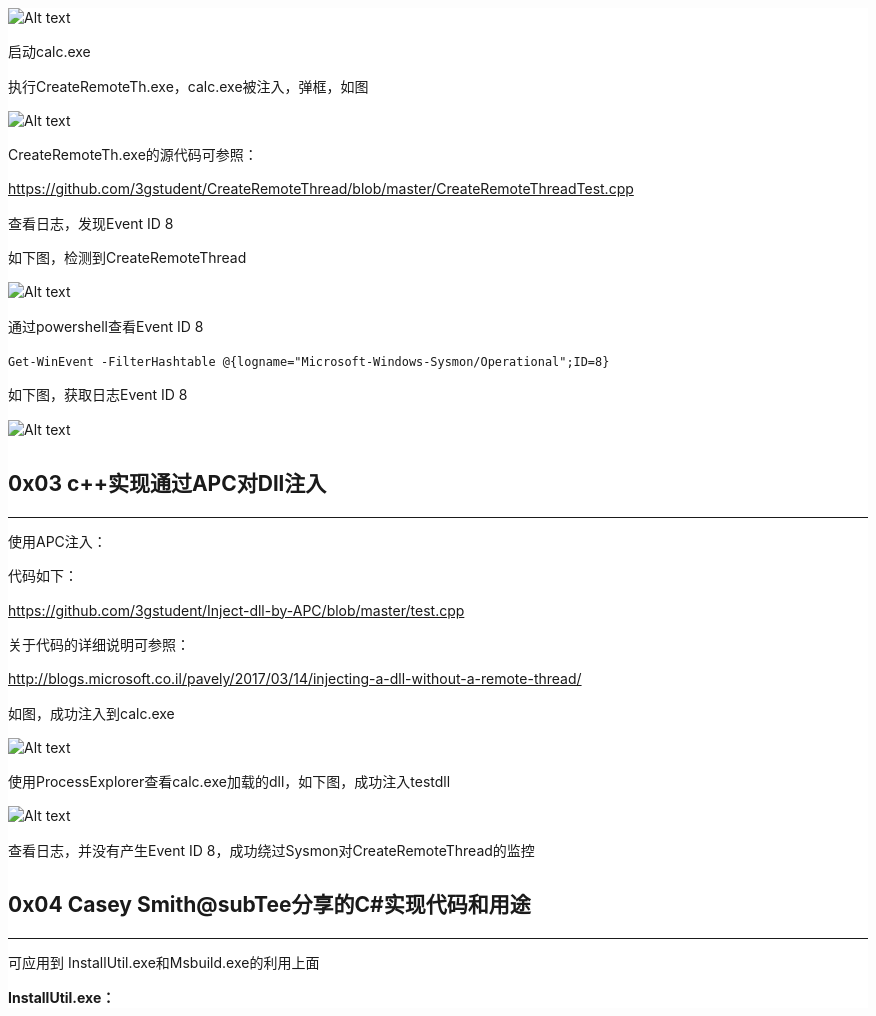 ![Alt text](https://raw.githubusercontent.com/3gstudent/BlogPic/master/2017-4-6/2-2.png)

启动calc.exe

执行CreateRemoteTh.exe，calc.exe被注入，弹框，如图

![Alt text](https://raw.githubusercontent.com/3gstudent/BlogPic/master/2017-4-6/2-3.png)


CreateRemoteTh.exe的源代码可参照：

https://github.com/3gstudent/CreateRemoteThread/blob/master/CreateRemoteThreadTest.cpp

查看日志，发现Event ID 8

如下图，检测到CreateRemoteThread

![Alt text](https://raw.githubusercontent.com/3gstudent/BlogPic/master/2017-4-6/2-4.png)

通过powershell查看Event ID 8

`Get-WinEvent -FilterHashtable @{logname="Microsoft-Windows-Sysmon/Operational";ID=8}`

如下图，获取日志Event ID 8

![Alt text](https://raw.githubusercontent.com/3gstudent/BlogPic/master/2017-4-6/2-5.png)

## 0x03 c++实现通过APC对Dll注入
---

使用APC注入：

代码如下：

https://github.com/3gstudent/Inject-dll-by-APC/blob/master/test.cpp

关于代码的详细说明可参照：

http://blogs.microsoft.co.il/pavely/2017/03/14/injecting-a-dll-without-a-remote-thread/

如图，成功注入到calc.exe

![Alt text](https://raw.githubusercontent.com/3gstudent/BlogPic/master/2017-4-6/3-1.png)

使用ProcessExplorer查看calc.exe加载的dll，如下图，成功注入testdll

![Alt text](https://raw.githubusercontent.com/3gstudent/BlogPic/master/2017-4-6/3-2.png)

查看日志，并没有产生Event ID 8，成功绕过Sysmon对CreateRemoteThread的监控

## 0x04 Casey Smith@subTee分享的C#实现代码和用途
---

可应用到 InstallUtil.exe和Msbuild.exe的利用上面

**InstallUtil.exe：**
